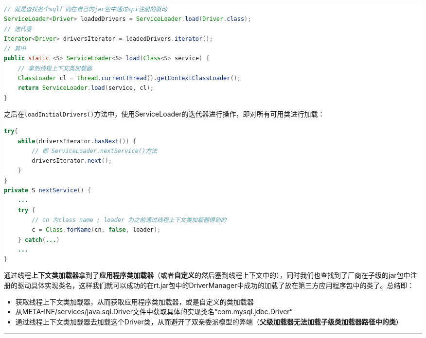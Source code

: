 ```java
// 就是查找各个sql厂商在自己的jar包中通过spi注册的驱动
ServiceLoader<Driver> loadedDrivers = ServiceLoader.load(Driver.class);
// 迭代器
Iterator<Driver> driversIterator = loadedDrivers.iterator();
// 其中
public static <S> ServiceLoader<S> load(Class<S> service) {
    // 拿到线程上下文类加载器
    ClassLoader cl = Thread.currentThread().getContextClassLoader();
    return ServiceLoader.load(service, cl);
}
```

之后在`loadInitialDrivers()`方法中，使用ServiceLoader的迭代器进行操作，即对所有可用类进行加载：

```JAVA
try{
    while(driversIterator.hasNext()) {
        // 即 ServiceLoader.nextService()方法
        driversIterator.next();
    }
}
private S nextService() {
	...
	try {
        // cn 为class name ; loader 为之前通过线程上下文类加载器得到的
        c = Class.forName(cn, false, loader);
    } catch(...)
	...
}
```

通过线程**上下文类加载器**拿到了**应用程序类加载器**（或者**自定义**的然后塞到线程上下文中的），同时我们也查找到了厂商在子级的jar包中注册的驱动具体实现类名，这样我们就可以成功的在rt.jar包中的DriverManager中成功的加载了放在第三方应用程序包中的类了。总结即：

- 获取线程上下文类加载器，从而获取应用程序类加载器，或是自定义的类加载器
- 从META-INF/services/java.sql.Driver文件中获取具体的实现类名“com.mysql.jdbc.Driver”
- 通过线程上下文类加载器去加载这个Driver类，从而避开了双亲委派模型的弊端（**父级加载器无法加载子级类加载器路径中的类**）

------

